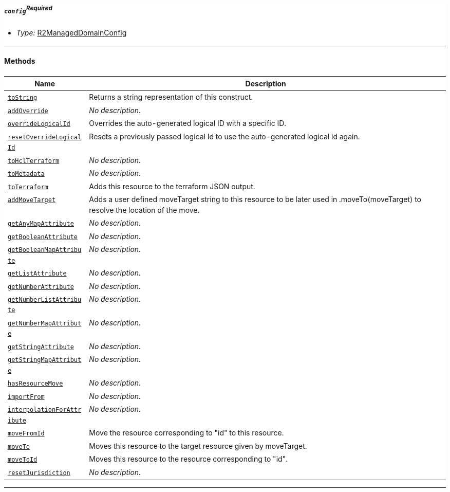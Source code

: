 ##### `config`<sup>Required</sup> <a name="config" id="@cdktf/provider-cloudflare.r2ManagedDomain.R2ManagedDomain.Initializer.parameter.config"></a>

- *Type:* <a href="#@cdktf/provider-cloudflare.r2ManagedDomain.R2ManagedDomainConfig">R2ManagedDomainConfig</a>

---

#### Methods <a name="Methods" id="Methods"></a>

| **Name** | **Description** |
| --- | --- |
| <code><a href="#@cdktf/provider-cloudflare.r2ManagedDomain.R2ManagedDomain.toString">toString</a></code> | Returns a string representation of this construct. |
| <code><a href="#@cdktf/provider-cloudflare.r2ManagedDomain.R2ManagedDomain.addOverride">addOverride</a></code> | *No description.* |
| <code><a href="#@cdktf/provider-cloudflare.r2ManagedDomain.R2ManagedDomain.overrideLogicalId">overrideLogicalId</a></code> | Overrides the auto-generated logical ID with a specific ID. |
| <code><a href="#@cdktf/provider-cloudflare.r2ManagedDomain.R2ManagedDomain.resetOverrideLogicalId">resetOverrideLogicalId</a></code> | Resets a previously passed logical Id to use the auto-generated logical id again. |
| <code><a href="#@cdktf/provider-cloudflare.r2ManagedDomain.R2ManagedDomain.toHclTerraform">toHclTerraform</a></code> | *No description.* |
| <code><a href="#@cdktf/provider-cloudflare.r2ManagedDomain.R2ManagedDomain.toMetadata">toMetadata</a></code> | *No description.* |
| <code><a href="#@cdktf/provider-cloudflare.r2ManagedDomain.R2ManagedDomain.toTerraform">toTerraform</a></code> | Adds this resource to the terraform JSON output. |
| <code><a href="#@cdktf/provider-cloudflare.r2ManagedDomain.R2ManagedDomain.addMoveTarget">addMoveTarget</a></code> | Adds a user defined moveTarget string to this resource to be later used in .moveTo(moveTarget) to resolve the location of the move. |
| <code><a href="#@cdktf/provider-cloudflare.r2ManagedDomain.R2ManagedDomain.getAnyMapAttribute">getAnyMapAttribute</a></code> | *No description.* |
| <code><a href="#@cdktf/provider-cloudflare.r2ManagedDomain.R2ManagedDomain.getBooleanAttribute">getBooleanAttribute</a></code> | *No description.* |
| <code><a href="#@cdktf/provider-cloudflare.r2ManagedDomain.R2ManagedDomain.getBooleanMapAttribute">getBooleanMapAttribute</a></code> | *No description.* |
| <code><a href="#@cdktf/provider-cloudflare.r2ManagedDomain.R2ManagedDomain.getListAttribute">getListAttribute</a></code> | *No description.* |
| <code><a href="#@cdktf/provider-cloudflare.r2ManagedDomain.R2ManagedDomain.getNumberAttribute">getNumberAttribute</a></code> | *No description.* |
| <code><a href="#@cdktf/provider-cloudflare.r2ManagedDomain.R2ManagedDomain.getNumberListAttribute">getNumberListAttribute</a></code> | *No description.* |
| <code><a href="#@cdktf/provider-cloudflare.r2ManagedDomain.R2ManagedDomain.getNumberMapAttribute">getNumberMapAttribute</a></code> | *No description.* |
| <code><a href="#@cdktf/provider-cloudflare.r2ManagedDomain.R2ManagedDomain.getStringAttribute">getStringAttribute</a></code> | *No description.* |
| <code><a href="#@cdktf/provider-cloudflare.r2ManagedDomain.R2ManagedDomain.getStringMapAttribute">getStringMapAttribute</a></code> | *No description.* |
| <code><a href="#@cdktf/provider-cloudflare.r2ManagedDomain.R2ManagedDomain.hasResourceMove">hasResourceMove</a></code> | *No description.* |
| <code><a href="#@cdktf/provider-cloudflare.r2ManagedDomain.R2ManagedDomain.importFrom">importFrom</a></code> | *No description.* |
| <code><a href="#@cdktf/provider-cloudflare.r2ManagedDomain.R2ManagedDomain.interpolationForAttribute">interpolationForAttribute</a></code> | *No description.* |
| <code><a href="#@cdktf/provider-cloudflare.r2ManagedDomain.R2ManagedDomain.moveFromId">moveFromId</a></code> | Move the resource corresponding to "id" to this resource. |
| <code><a href="#@cdktf/provider-cloudflare.r2ManagedDomain.R2ManagedDomain.moveTo">moveTo</a></code> | Moves this resource to the target resource given by moveTarget. |
| <code><a href="#@cdktf/provider-cloudflare.r2ManagedDomain.R2ManagedDomain.moveToId">moveToId</a></code> | Moves this resource to the resource corresponding to "id". |
| <code><a href="#@cdktf/provider-cloudflare.r2ManagedDomain.R2ManagedDomain.resetJurisdiction">resetJurisdiction</a></code> | *No description.* |

---